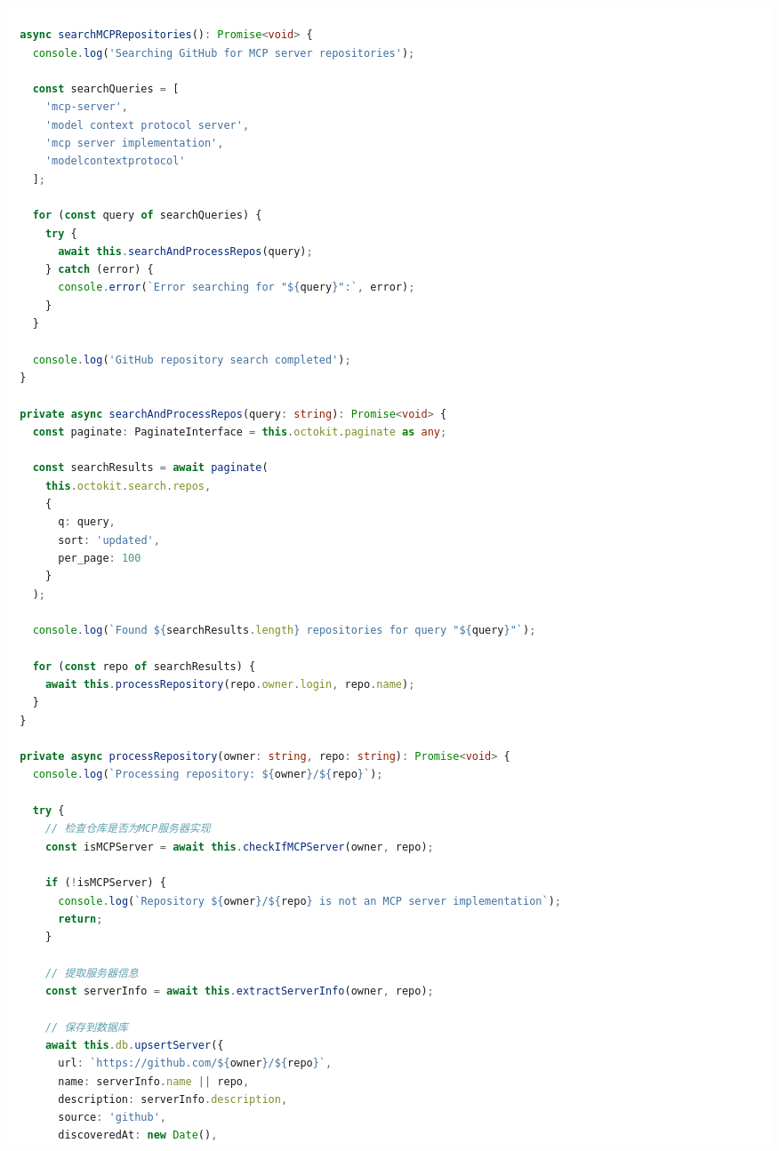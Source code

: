 ```typescript
  
  async searchMCPRepositories(): Promise<void> {
    console.log('Searching GitHub for MCP server repositories');
    
    const searchQueries = [
      'mcp-server',
      'model context protocol server',
      'mcp server implementation',
      'modelcontextprotocol'
    ];
    
    for (const query of searchQueries) {
      try {
        await this.searchAndProcessRepos(query);
      } catch (error) {
        console.error(`Error searching for "${query}":`, error);
      }
    }
    
    console.log('GitHub repository search completed');
  }
  
  private async searchAndProcessRepos(query: string): Promise<void> {
    const paginate: PaginateInterface = this.octokit.paginate as any;
    
    const searchResults = await paginate(
      this.octokit.search.repos,
      {
        q: query,
        sort: 'updated',
        per_page: 100
      }
    );
    
    console.log(`Found ${searchResults.length} repositories for query "${query}"`);
    
    for (const repo of searchResults) {
      await this.processRepository(repo.owner.login, repo.name);
    }
  }
  
  private async processRepository(owner: string, repo: string): Promise<void> {
    console.log(`Processing repository: ${owner}/${repo}`);
    
    try {
      // 检查仓库是否为MCP服务器实现
      const isMCPServer = await this.checkIfMCPServer(owner, repo);
      
      if (!isMCPServer) {
        console.log(`Repository ${owner}/${repo} is not an MCP server implementation`);
        return;
      }
      
      // 提取服务器信息
      const serverInfo = await this.extractServerInfo(owner, repo);
      
      // 保存到数据库
      await this.db.upsertServer({
        url: `https://github.com/${owner}/${repo}`,
        name: serverInfo.name || repo,
        description: serverInfo.description,
        source: 'github',
        discoveredAt: new Date(),
```